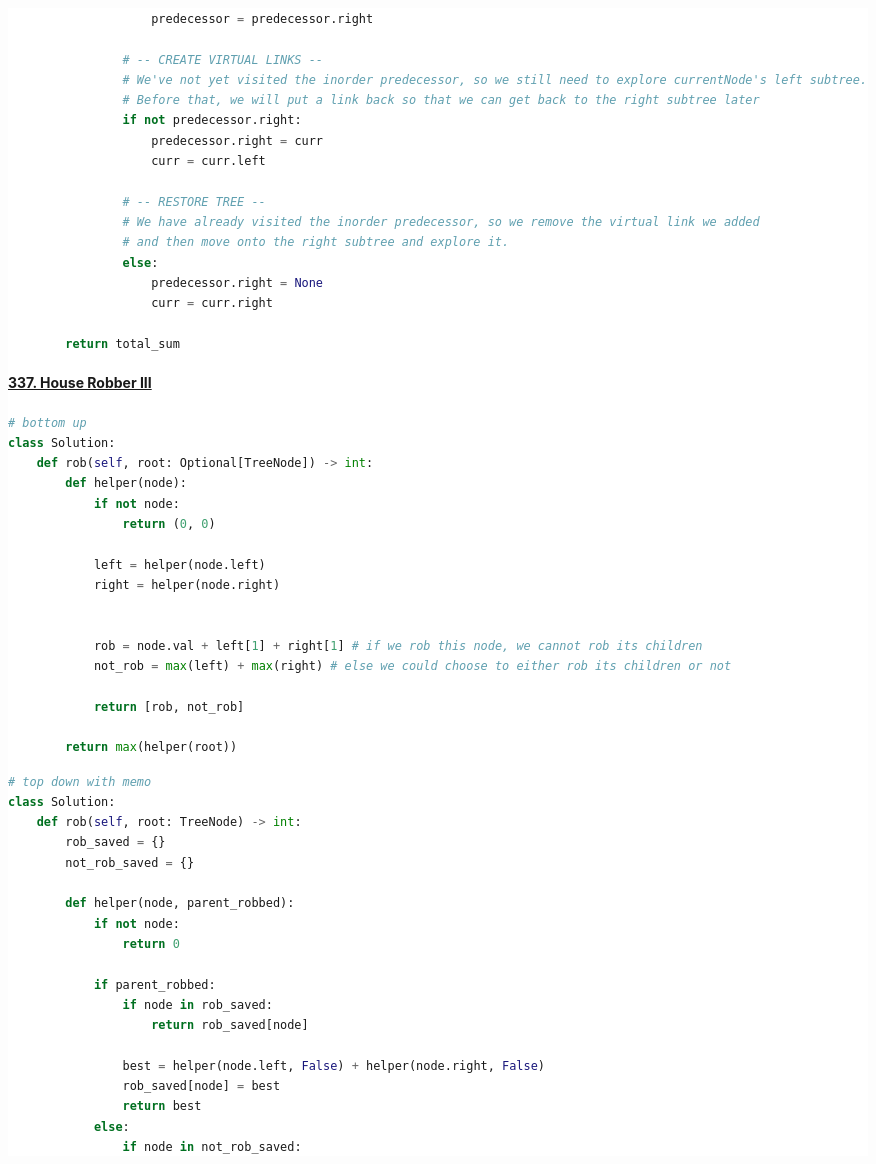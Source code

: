 ```python
                    predecessor = predecessor.right
                
                # -- CREATE VIRTUAL LINKS --
                # We've not yet visited the inorder predecessor, so we still need to explore currentNode's left subtree.
                # Before that, we will put a link back so that we can get back to the right subtree later
                if not predecessor.right:
                    predecessor.right = curr  
                    curr = curr.left 
                    
                # -- RESTORE TREE --
                # We have already visited the inorder predecessor, so we remove the virtual link we added
                # and then move onto the right subtree and explore it.
                else:
                    predecessor.right = None
                    curr = curr.right
                    
        return total_sum
```

#### [337. House Robber III](https://leetcode.com/problems/house-robber-iii/)
```python
# bottom up
class Solution:
    def rob(self, root: Optional[TreeNode]) -> int:
        def helper(node):
            if not node:
                return (0, 0)
            
            left = helper(node.left)
            right = helper(node.right)
            
            
            rob = node.val + left[1] + right[1] # if we rob this node, we cannot rob its children
            not_rob = max(left) + max(right) # else we could choose to either rob its children or not
            
            return [rob, not_rob]

        return max(helper(root))
```
```python
# top down with memo
class Solution:
    def rob(self, root: TreeNode) -> int:
        rob_saved = {}
        not_rob_saved = {}

        def helper(node, parent_robbed):
            if not node:
                return 0

            if parent_robbed:
                if node in rob_saved:
                    return rob_saved[node]
                
                best = helper(node.left, False) + helper(node.right, False)
                rob_saved[node] = best
                return best
            else:
                if node in not_rob_saved:
```